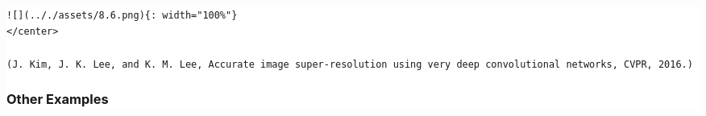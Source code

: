     ![](.././assets/8.6.png){: width="100%"}
    </center>

    (J. Kim, J. K. Lee, and K. M. Lee, Accurate image super-resolution using very deep convolutional networks, CVPR, 2016.)

### Other Examples
